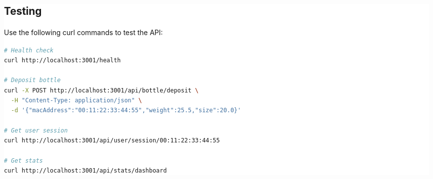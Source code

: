 ## Testing

Use the following curl commands to test the API:

```bash
# Health check
curl http://localhost:3001/health

# Deposit bottle
curl -X POST http://localhost:3001/api/bottle/deposit \
  -H "Content-Type: application/json" \
  -d '{"macAddress":"00:11:22:33:44:55","weight":25.5,"size":20.0}'

# Get user session
curl http://localhost:3001/api/user/session/00:11:22:33:44:55

# Get stats
curl http://localhost:3001/api/stats/dashboard
```